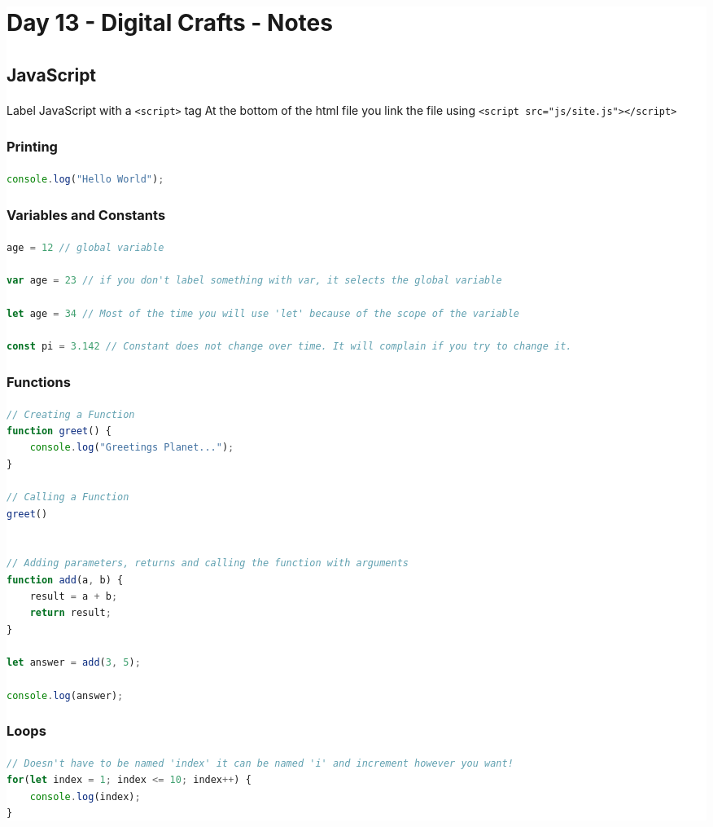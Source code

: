 # Day 13 - Digital Crafts - Notes

## JavaScript

Label JavaScript with a `<script>` tag
At the bottom of the html file you link the file using `<script src="js/site.js"></script>`

### Printing

```js
console.log("Hello World");
```

### Variables and Constants

```js
age = 12 // global variable

var age = 23 // if you don't label something with var, it selects the global variable

let age = 34 // Most of the time you will use 'let' because of the scope of the variable

const pi = 3.142 // Constant does not change over time. It will complain if you try to change it.
```

### Functions

```js
// Creating a Function
function greet() {
    console.log("Greetings Planet...");
}

// Calling a Function
greet()


// Adding parameters, returns and calling the function with arguments
function add(a, b) {
    result = a + b;
    return result;
}

let answer = add(3, 5);

console.log(answer);
```

### Loops

```js
// Doesn't have to be named 'index' it can be named 'i' and increment however you want!
for(let index = 1; index <= 10; index++) {
    console.log(index);
}
```
